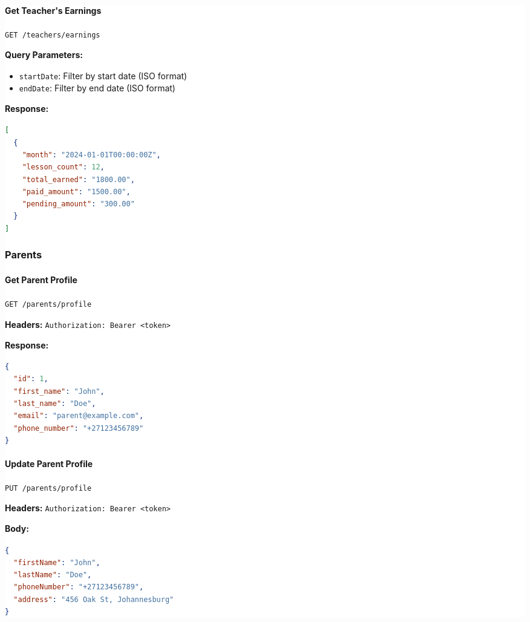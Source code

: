 #### Get Teacher's Earnings
```http
GET /teachers/earnings
```

**Query Parameters:**
- `startDate`: Filter by start date (ISO format)
- `endDate`: Filter by end date (ISO format)

**Response:**
```json
[
  {
    "month": "2024-01-01T00:00:00Z",
    "lesson_count": 12,
    "total_earned": "1800.00",
    "paid_amount": "1500.00",
    "pending_amount": "300.00"
  }
]
```

### Parents

#### Get Parent Profile
```http
GET /parents/profile
```

**Headers:** `Authorization: Bearer <token>`

**Response:**
```json
{
  "id": 1,
  "first_name": "John",
  "last_name": "Doe",
  "email": "parent@example.com",
  "phone_number": "+27123456789"
}
```

#### Update Parent Profile
```http
PUT /parents/profile
```

**Headers:** `Authorization: Bearer <token>`

**Body:**
```json
{
  "firstName": "John",
  "lastName": "Doe",
  "phoneNumber": "+27123456789",
  "address": "456 Oak St, Johannesburg"
}
```
